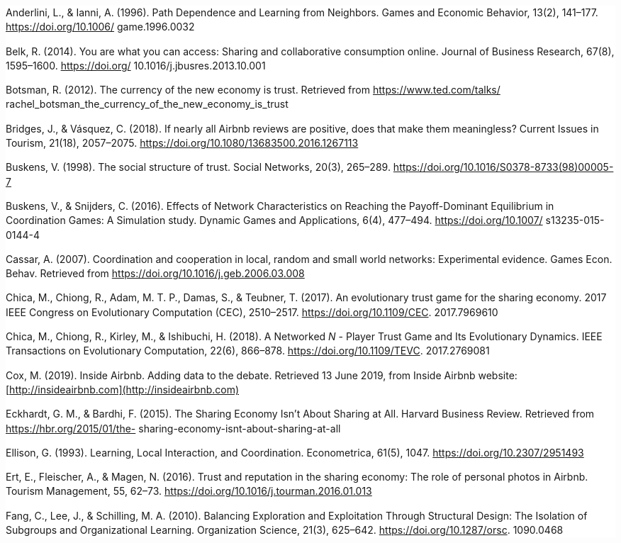 Anderlini, L., & Ianni, A. (1996). Path Dependence and Learning from Neighbors.
Games and Economic Behavior, 13(2), 141–177. https://doi.org/10.1006/
game.1996.0032

Belk, R. (2014). You are what you can access: Sharing and collaborative consumption
online. Journal of Business Research, 67(8), 1595–1600. https://doi.org/
10.1016/j.jbusres.2013.10.001

Botsman, R. (2012). The currency of the new economy is trust. Retrieved from
https://www.ted.com/talks/
rachel_botsman_the_currency_of_the_new_economy_is_trust

Bridges, J., & Vásquez, C. (2018). If nearly all Airbnb reviews are positive, does that
make them meaningless? Current Issues in Tourism, 21(18), 2057–2075.
https://doi.org/10.1080/13683500.2016.1267113

Buskens, V. (1998). The social structure of trust. Social Networks, 20(3), 265–289.
https://doi.org/10.1016/S0378-8733(98)00005-7


Buskens, V., & Snijders, C. (2016). Effects of Network Characteristics on Reaching
the Payoff-Dominant Equilibrium in Coordination Games: A Simulation study.
Dynamic Games and Applications, 6(4), 477–494. https://doi.org/10.1007/
s13235-015-0144-4

Cassar, A. (2007). Coordination and cooperation in local, random and small world
networks: Experimental evidence. Games Econ. Behav. Retrieved from
https://doi.org/10.1016/j.geb.2006.03.008

Chica, M., Chiong, R., Adam, M. T. P., Damas, S., & Teubner, T. (2017). An
evolutionary trust game for the sharing economy. 2017 IEEE Congress on
Evolutionary Computation (CEC), 2510–2517. https://doi.org/10.1109/CEC.
2017.7969610

Chica, M., Chiong, R., Kirley, M., & Ishibuchi, H. (2018). A Networked ${N}$ -
Player Trust Game and Its Evolutionary Dynamics. IEEE Transactions on
Evolutionary Computation, 22(6), 866–878. https://doi.org/10.1109/TEVC.
2017.2769081

Cox, M. (2019). Inside Airbnb. Adding data to the debate. Retrieved 13 June 2019,
from Inside Airbnb website: [http://insideairbnb.com](http://insideairbnb.com)

Eckhardt, G. M., & Bardhi, F. (2015). The Sharing Economy Isn’t About Sharing at
All. Harvard Business Review. Retrieved from https://hbr.org/2015/01/the-
sharing-economy-isnt-about-sharing-at-all

Ellison, G. (1993). Learning, Local Interaction, and Coordination. Econometrica,
61(5), 1047. https://doi.org/10.2307/2951493

Ert, E., Fleischer, A., & Magen, N. (2016). Trust and reputation in the sharing
economy: The role of personal photos in Airbnb. Tourism Management, 55,
62–73. https://doi.org/10.1016/j.tourman.2016.01.013

Fang, C., Lee, J., & Schilling, M. A. (2010). Balancing Exploration and Exploitation
Through Structural Design: The Isolation of Subgroups and Organizational
Learning. Organization Science, 21(3), 625–642. https://doi.org/10.1287/orsc.
1090.0468
